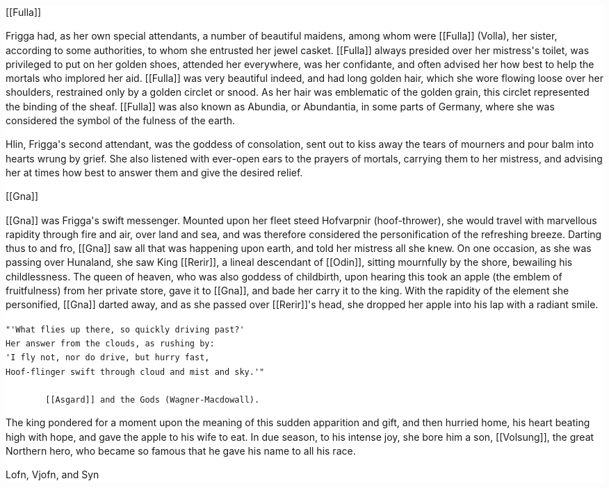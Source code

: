 
[[Fulla]]

Frigga had, as her own special attendants, a number of beautiful
maidens, among whom were [[Fulla]] (Volla), her sister, according to
some authorities, to whom she entrusted her jewel casket. [[Fulla]]
always presided over her mistress's toilet, was privileged to put
on her golden shoes, attended her everywhere, was her confidante,
and often advised her how best to help the mortals who implored
her aid. [[Fulla]] was very beautiful indeed, and had long golden hair,
which she wore flowing loose over her shoulders, restrained only by
a golden circlet or snood. As her hair was emblematic of the golden
grain, this circlet represented the binding of the sheaf. [[Fulla]]
was also known as Abundia, or Abundantia, in some parts of Germany,
where she was considered the symbol of the fulness of the earth.

Hlin, Frigga's second attendant, was the goddess of consolation,
sent out to kiss away the tears of mourners and pour balm into hearts
wrung by grief. She also listened with ever-open ears to the prayers
of mortals, carrying them to her mistress, and advising her at times
how best to answer them and give the desired relief.



[[Gna]]

[[Gna]] was Frigga's swift messenger. Mounted upon her fleet steed
Hofvarpnir (hoof-thrower), she would travel with marvellous rapidity
through fire and air, over land and sea, and was therefore considered
the personification of the refreshing breeze. Darting thus to and fro,
[[Gna]] saw all that was happening upon earth, and told her mistress
all she knew. On one occasion, as she was passing over Hunaland,
she saw King [[Rerir]], a lineal descendant of [[Odin]], sitting mournfully
by the shore, bewailing his childlessness. The queen of heaven,
who was also goddess of childbirth, upon hearing this took an apple
(the emblem of fruitfulness) from her private store, gave it to [[Gna]],
and bade her carry it to the king. With the rapidity of the element
she personified, [[Gna]] darted away, and as she passed over [[Rerir]]'s head,
she dropped her apple into his lap with a radiant smile.


    "'What flies up there, so quickly driving past?'
    Her answer from the clouds, as rushing by:
    'I fly not, nor do drive, but hurry fast,
    Hoof-flinger swift through cloud and mist and sky.'"

            [[Asgard]] and the Gods (Wagner-Macdowall).


The king pondered for a moment upon the meaning of this sudden
apparition and gift, and then hurried home, his heart beating high
with hope, and gave the apple to his wife to eat. In due season,
to his intense joy, she bore him a son, [[Volsung]], the great Northern
hero, who became so famous that he gave his name to all his race.



Lofn, Vjofn, and Syn
